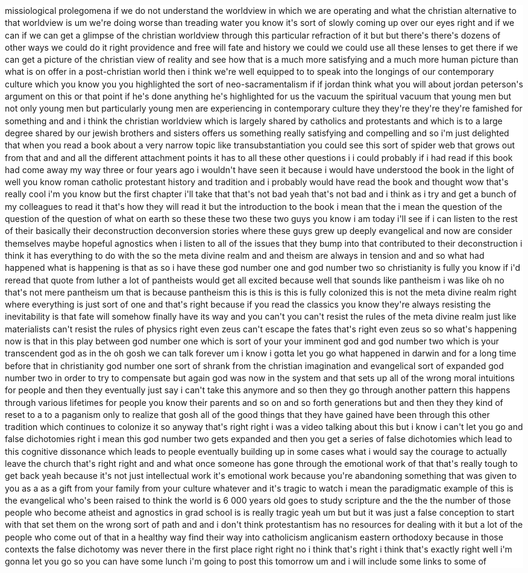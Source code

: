 missiological prolegomena if we do not understand the worldview in which we are operating and what the christian alternative to that worldview is um we're doing worse than treading water you know it's sort of slowly coming up over our eyes right and if we can if we can get a glimpse of the christian worldview through this particular refraction of it but but there's there's dozens of other ways we could do it right providence and free will fate and history we could we could use all these lenses to get there if we can get a picture of the christian view of reality and see how that is a much more satisfying and a much more human picture than what is on offer in a post-christian world then i think we're well equipped to to speak into the longings of our contemporary culture which you know you you highlighted the sort of neo-sacramentalism if if jordan think what you will about jordan peterson's argument on this or that point if he's done anything he's highlighted for us the vacuum the spiritual vacuum that young men but not only young men but particularly young men are experiencing in contemporary culture they they're they're they're famished for something and and i think the christian worldview which is largely shared by catholics and protestants and which is to a large degree shared by our jewish brothers and sisters offers us something really satisfying and compelling and so i'm just delighted that when you read a book about a very narrow topic like transubstantiation you could see this sort of spider web that grows out from that and and all the different attachment points it has to all these other questions i i could probably if i had read if this book had come away my way three or four years ago i wouldn't have seen it because i would have understood the book in the light of well you know roman catholic protestant history and tradition and i probably would have read the book and thought wow that's really cool i'm you know but the first chapter i'll take that that's not bad yeah that's not bad and i think as i try and get a bunch of my colleagues to read it that's how they will read it but the introduction to the book i mean that the i mean the question of the question of the question of what on earth so these these two these two guys you know i am today i'll see if i can listen to the rest of their basically their deconstruction deconversion stories where these guys grew up deeply evangelical and now are consider themselves maybe hopeful agnostics when i listen to all of the issues that they bump into that contributed to their deconstruction i think it has everything to do with the so the meta divine realm and and theism are always in tension and and so what had happened what is happening is that as so i have these god number one and god number two so christianity is fully you know if i'd reread that quote from luther a lot of pantheists would get all excited because well that sounds like pantheism i was like oh no that's not mere pantheism um that is because pantheism this is this is this is fully colonized this is not the meta divine realm right where everything is just sort of one and that's right because if you read the classics you know they're always resisting the inevitability is that fate will somehow finally have its way and you can't you can't resist the rules of the meta divine realm just like materialists can't resist the rules of physics right even zeus can't escape the fates that's right even zeus so so what's happening now is that in this play between god number one which is sort of your your imminent god and god number two which is your transcendent god as in the oh gosh we can talk forever um i know i gotta let you go what happened in darwin and for a long time before that in christianity god number one sort of shrank from the christian imagination and evangelical sort of expanded god number two in order to try to compensate but again god was now in the system and that sets up all of the wrong moral intuitions for people and then they eventually just say i can't take this anymore and so then they go through another pattern this happens through various lifetimes for people you know their parents and so on and so forth generations but and then they they kind of reset to a to a paganism only to realize that gosh all of the good things that they have gained have been through this other tradition which continues to colonize it so anyway that's right right i was a video talking about this but i know i can't let you go and false dichotomies right i mean this god number two gets expanded and then you get a series of false dichotomies which lead to this cognitive dissonance which leads to people eventually building up in some cases what i would say the courage to actually leave the church that's right right and and what once someone has gone through the emotional work of that that's really tough to get back yeah because it's not just intellectual work it's emotional work because you're abandoning something that was given to you as a as a gift from your family from your culture whatever and it's tragic to watch i mean the paradigmatic example of this is the evangelical who's been raised to think the world is 6 000 years old goes to study scripture and the the the number of those people who become atheist and agnostics in grad school is is really tragic yeah um but but it was just a false conception to start with that set them on the wrong sort of path and and i don't think protestantism has no resources for dealing with it but a lot of the people who come out of that in a healthy way find their way into catholicism anglicanism eastern orthodoxy because in those contexts the false dichotomy was never there in the first place right right no i think that's right i think that's exactly right well i'm gonna let you go so you can have some lunch i'm going to post this tomorrow um and i will include some links to some of